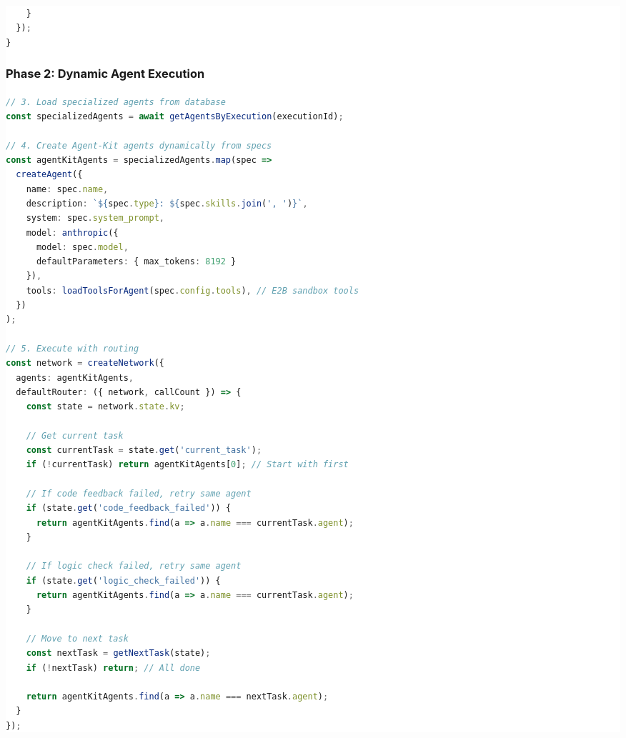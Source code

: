 ```typescript
    }
  });
}
```

### Phase 2: Dynamic Agent Execution

```typescript
// 3. Load specialized agents from database
const specializedAgents = await getAgentsByExecution(executionId);

// 4. Create Agent-Kit agents dynamically from specs
const agentKitAgents = specializedAgents.map(spec =>
  createAgent({
    name: spec.name,
    description: `${spec.type}: ${spec.skills.join(', ')}`,
    system: spec.system_prompt,
    model: anthropic({
      model: spec.model,
      defaultParameters: { max_tokens: 8192 }
    }),
    tools: loadToolsForAgent(spec.config.tools), // E2B sandbox tools
  })
);

// 5. Execute with routing
const network = createNetwork({
  agents: agentKitAgents,
  defaultRouter: ({ network, callCount }) => {
    const state = network.state.kv;

    // Get current task
    const currentTask = state.get('current_task');
    if (!currentTask) return agentKitAgents[0]; // Start with first

    // If code feedback failed, retry same agent
    if (state.get('code_feedback_failed')) {
      return agentKitAgents.find(a => a.name === currentTask.agent);
    }

    // If logic check failed, retry same agent
    if (state.get('logic_check_failed')) {
      return agentKitAgents.find(a => a.name === currentTask.agent);
    }

    // Move to next task
    const nextTask = getNextTask(state);
    if (!nextTask) return; // All done

    return agentKitAgents.find(a => a.name === nextTask.agent);
  }
});
```
